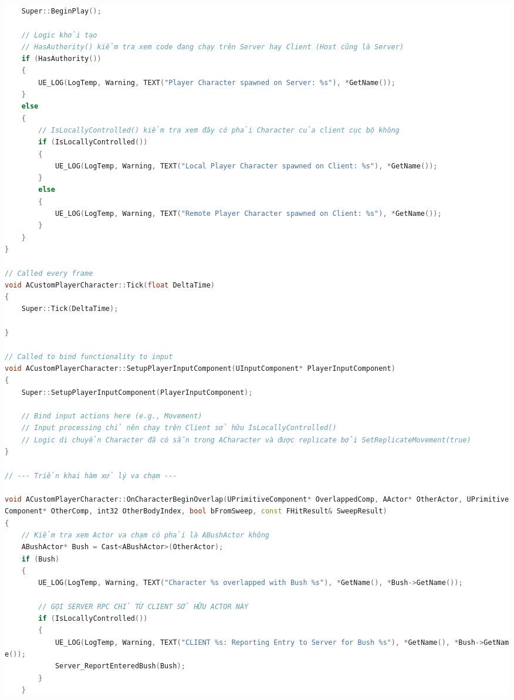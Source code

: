 ```cpp
	Super::BeginPlay();

	// Logic khởi tạo
	// HasAuthority() kiểm tra xem code đang chạy trên Server hay Client (Host cũng là Server)
	if (HasAuthority())
	{
		UE_LOG(LogTemp, Warning, TEXT("Player Character spawned on Server: %s"), *GetName());
	}
	else
	{
		// IsLocallyControlled() kiểm tra xem đây có phải Character của client cục bộ không
		if (IsLocallyControlled())
		{
			UE_LOG(LogTemp, Warning, TEXT("Local Player Character spawned on Client: %s"), *GetName());
		}
		else
		{
			UE_LOG(LogTemp, Warning, TEXT("Remote Player Character spawned on Client: %s"), *GetName());
		}
	}
}

// Called every frame
void ACustomPlayerCharacter::Tick(float DeltaTime)
{
	Super::Tick(DeltaTime);

}

// Called to bind functionality to input
void ACustomPlayerCharacter::SetupPlayerInputComponent(UInputComponent* PlayerInputComponent)
{
	Super::SetupPlayerInputComponent(PlayerInputComponent);

	// Bind input actions here (e.g., Movement)
	// Input processing chỉ nên chạy trên Client sở hữu IsLocallyControlled()
	// Logic di chuyển Character đã có sẵn trong ACharacter và được replicate bởi SetReplicateMovement(true)
}

// --- Triển khai hàm xử lý va chạm ---

void ACustomPlayerCharacter::OnCharacterBeginOverlap(UPrimitiveComponent* OverlappedComp, AActor* OtherActor, UPrimitiveComponent* OtherComp, int32 OtherBodyIndex, bool bFromSweep, const FHitResult& SweepResult)
{
	// Kiểm tra xem Actor va chạm có phải là ABushActor không
	ABushActor* Bush = Cast<ABushActor>(OtherActor);
	if (Bush)
	{
		UE_LOG(LogTemp, Warning, TEXT("Character %s overlapped with Bush %s"), *GetName(), *Bush->GetName());

		// GỌI SERVER RPC CHỈ TỪ CLIENT SỞ HỮU ACTOR NÀY
		if (IsLocallyControlled())
		{
			UE_LOG(LogTemp, Warning, TEXT("CLIENT %s: Reporting Entry to Server for Bush %s"), *GetName(), *Bush->GetName());
			Server_ReportEnteredBush(Bush);
		}
	}
```